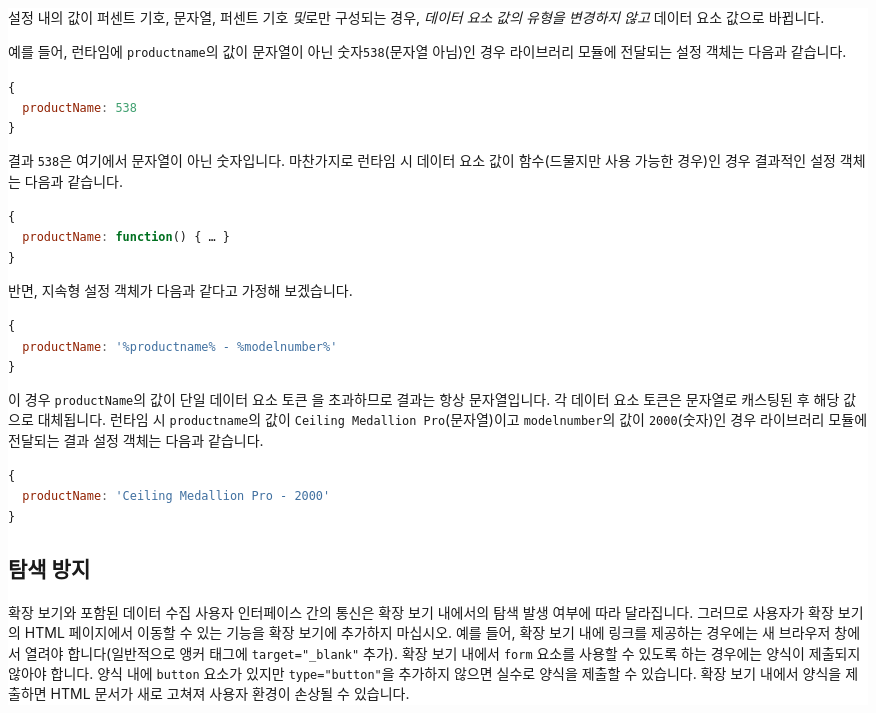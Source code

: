 설정 내의 값이 퍼센트 기호, 문자열, 퍼센트 기호 _및_&#x200B;로만 구성되는 경우, _데이터 요소 값의 유형을 변경하지 않고_ 데이터 요소 값으로 바뀝니다.

예를 들어, 런타임에 `productname`의 값이 문자열이 아닌 숫자`538`(문자열 아님)인 경우 라이브러리 모듈에 전달되는 설정 객체는 다음과 같습니다.

```js
{
  productName: 538
}
```

결과 `538`은 여기에서 문자열이 아닌 숫자입니다. 마찬가지로 런타임 시 데이터 요소 값이 함수(드물지만 사용 가능한 경우)인 경우 결과적인 설정 객체는 다음과 같습니다.

```js
{
  productName: function() { … }
}
```

반면, 지속형 설정 객체가 다음과 같다고 가정해 보겠습니다.

```js
{
  productName: '%productname% - %modelnumber%'
}
```

이 경우 `productName`의 값이 단일 데이터 요소 토큰 을 초과하므로 결과는 항상 문자열입니다. 각 데이터 요소 토큰은 문자열로 캐스팅된 후 해당 값으로 대체됩니다. 런타임 시 `productname`의 값이 `Ceiling Medallion Pro`(문자열)이고 `modelnumber`의 값이 `2000`(숫자)인 경우 라이브러리 모듈에 전달되는 결과 설정 객체는 다음과 같습니다.

```js
{
  productName: 'Ceiling Medallion Pro - 2000'
}
```

## 탐색 방지

확장 보기와 포함된 데이터 수집 사용자 인터페이스 간의 통신은 확장 보기 내에서의 탐색 발생 여부에 따라 달라집니다. 그러므로 사용자가 확장 보기의 HTML 페이지에서 이동할 수 있는 기능을 확장 보기에 추가하지 마십시오. 예를 들어, 확장 보기 내에 링크를 제공하는 경우에는 새 브라우저 창에서 열려야 합니다(일반적으로 앵커 태그에 `target="_blank"` 추가). 확장 보기 내에서 `form` 요소를 사용할 수 있도록 하는 경우에는 양식이 제출되지 않아야 합니다. 양식 내에 `button` 요소가 있지만 `type="button"`을 추가하지 않으면 실수로 양식을 제출할 수 있습니다. 확장 보기 내에서 양식을 제출하면 HTML 문서가 새로 고쳐져 사용자 환경이 손상될 수 있습니다.
